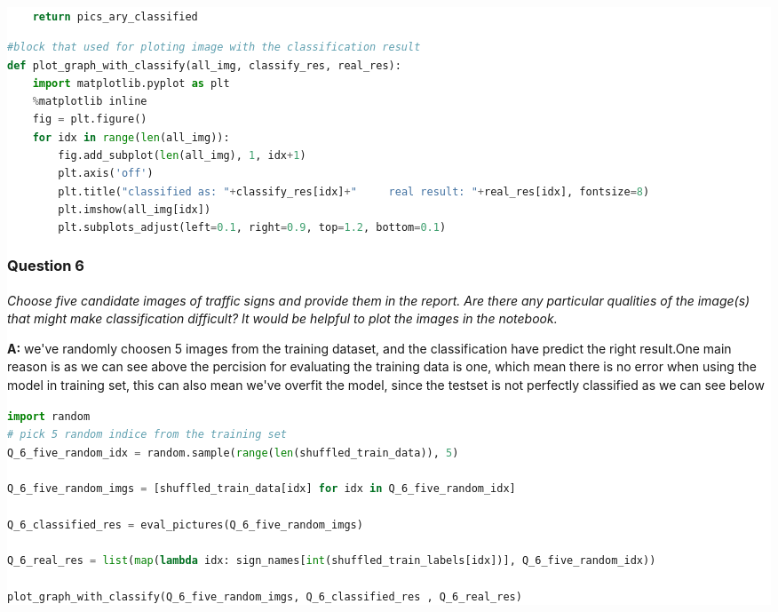 ```python
    return pics_ary_classified


```


```python
#block that used for ploting image with the classification result 
def plot_graph_with_classify(all_img, classify_res, real_res):
    import matplotlib.pyplot as plt
    %matplotlib inline
    fig = plt.figure()
    for idx in range(len(all_img)):
        fig.add_subplot(len(all_img), 1, idx+1)
        plt.axis('off')
        plt.title("classified as: "+classify_res[idx]+"     real result: "+real_res[idx], fontsize=8)
        plt.imshow(all_img[idx])
        plt.subplots_adjust(left=0.1, right=0.9, top=1.2, bottom=0.1)

```

### Question 6

_Choose five candidate images of traffic signs and provide them in the report. Are there any particular qualities of the image(s) that might make classification difficult? It would be helpful to plot the images in the notebook._



**A:**
we've randomly choosen 5 images from the training dataset, and the classification have predict the right result.One main reason is as we can see above the percision for evaluating the training data is one, which mean there is no error when using the model in training set, this can also mean we've overfit the model, since the testset is not perfectly classified as we can see below


```python
import random 
# pick 5 random indice from the training set  
Q_6_five_random_idx = random.sample(range(len(shuffled_train_data)), 5)

Q_6_five_random_imgs = [shuffled_train_data[idx] for idx in Q_6_five_random_idx]

Q_6_classified_res = eval_pictures(Q_6_five_random_imgs)

Q_6_real_res = list(map(lambda idx: sign_names[int(shuffled_train_labels[idx])], Q_6_five_random_idx))

plot_graph_with_classify(Q_6_five_random_imgs, Q_6_classified_res , Q_6_real_res)

```

